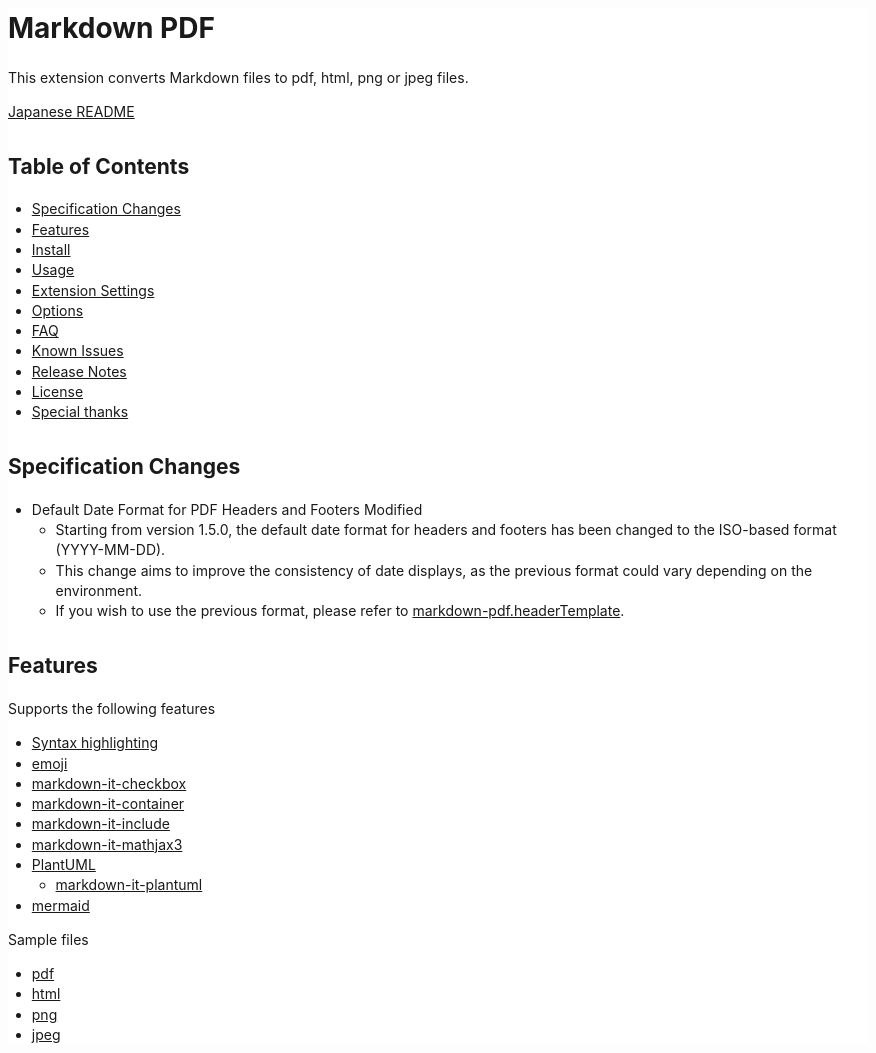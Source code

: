 # Markdown PDF

This extension converts Markdown files to pdf, html, png or jpeg files.

[Japanese README](README.ja.md)

## Table of Contents


- [Specification Changes](#specification-changes)
- [Features](#features)
- [Install](#install)
- [Usage](#usage)
- [Extension Settings](#extension-settings)
- [Options](#options)
- [FAQ](#faq)
- [Known Issues](#known-issues)
- [Release Notes](#release-notes)
- [License](#license)
- [Special thanks](#special-thanks)



<div class="page"/>

## Specification Changes

- Default Date Format for PDF Headers and Footers Modified
  - Starting from version 1.5.0, the default date format for headers and footers has been changed to the ISO-based format (YYYY-MM-DD).
  - This change aims to improve the consistency of date displays, as the previous format could vary depending on the environment.
  - If you wish to use the previous format, please refer to [markdown-pdf.headerTemplate](#markdown-pdfheadertemplate).

## Features

Supports the following features
* [Syntax highlighting](https://highlightjs.org/static/demo/)
* [emoji](https://www.webfx.com/tools/emoji-cheat-sheet/)
* [markdown-it-checkbox](https://github.com/mcecot/markdown-it-checkbox)
* [markdown-it-container](https://github.com/markdown-it/markdown-it-container)
* [markdown-it-include](https://github.com/camelaissani/markdown-it-include)
* [markdown-it-mathjax3](https://github.com/tani/markdown-it-mathjax3)
* [PlantUML](https://plantuml.com/)
  * [markdown-it-plantuml](https://github.com/gmunguia/markdown-it-plantuml)
* [mermaid](https://mermaid-js.github.io/mermaid/)

Sample files
 * [pdf](sample/README.pdf)
 * [html](sample/README.html)
 * [png](sample/README.png)
 * [jpeg](sample/README.jpeg)
